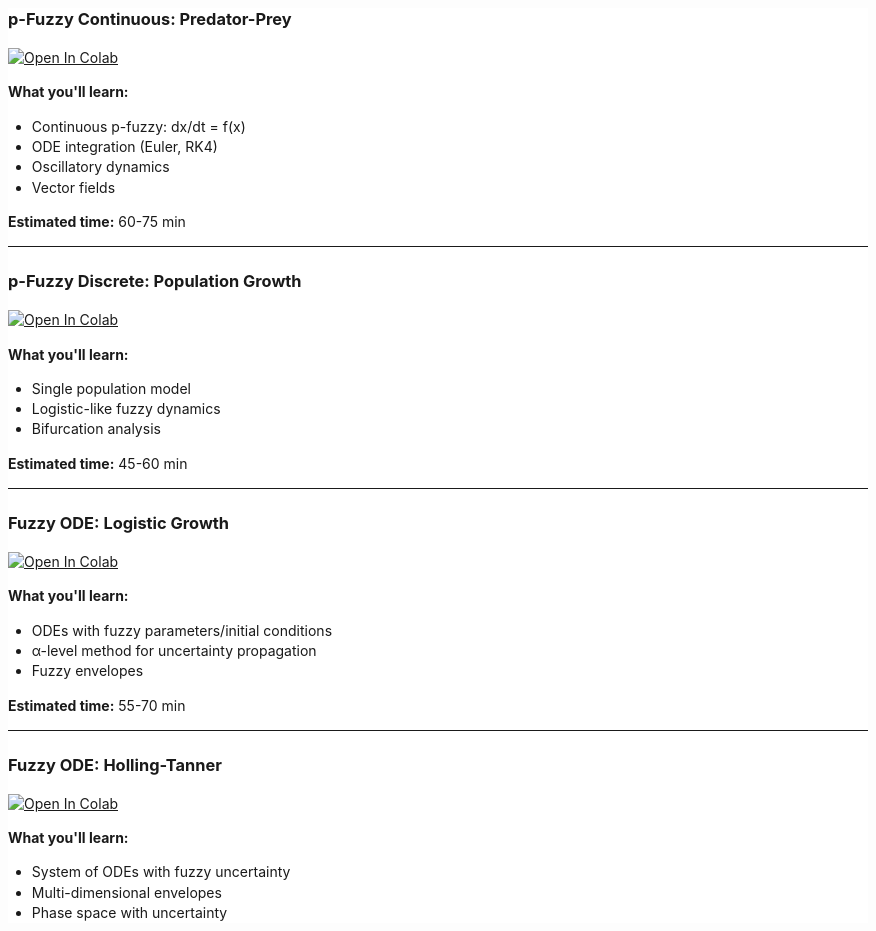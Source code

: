 
### p-Fuzzy Continuous: Predator-Prey
[![Open In Colab](https://colab.research.google.com/assets/colab-badge.svg)](https://colab.research.google.com/github/1moi6/pyfuzzy-toolbox/blob/main/notebooks_colab/04_dynamics/02_pfuzzy_continuous_predator_prey.ipynb)

**What you'll learn:**
- Continuous p-fuzzy: dx/dt = f(x)
- ODE integration (Euler, RK4)
- Oscillatory dynamics
- Vector fields

**Estimated time:** 60-75 min

---

### p-Fuzzy Discrete: Population Growth
[![Open In Colab](https://colab.research.google.com/assets/colab-badge.svg)](https://colab.research.google.com/github/1moi6/pyfuzzy-toolbox/blob/main/notebooks_colab/04_dynamics/03_pfuzzy_discrete_population.ipynb)

**What you'll learn:**
- Single population model
- Logistic-like fuzzy dynamics
- Bifurcation analysis

**Estimated time:** 45-60 min

---

### Fuzzy ODE: Logistic Growth
[![Open In Colab](https://colab.research.google.com/assets/colab-badge.svg)](https://colab.research.google.com/github/1moi6/pyfuzzy-toolbox/blob/main/notebooks_colab/04_dynamics/04_fuzzy_ode_logistic.ipynb)

**What you'll learn:**
- ODEs with fuzzy parameters/initial conditions
- α-level method for uncertainty propagation
- Fuzzy envelopes

**Estimated time:** 55-70 min

---

### Fuzzy ODE: Holling-Tanner
[![Open In Colab](https://colab.research.google.com/assets/colab-badge.svg)](https://colab.research.google.com/github/1moi6/pyfuzzy-toolbox/blob/main/notebooks_colab/04_dynamics/05_fuzzy_ode_holling_tanner.ipynb)

**What you'll learn:**
- System of ODEs with fuzzy uncertainty
- Multi-dimensional envelopes
- Phase space with uncertainty
